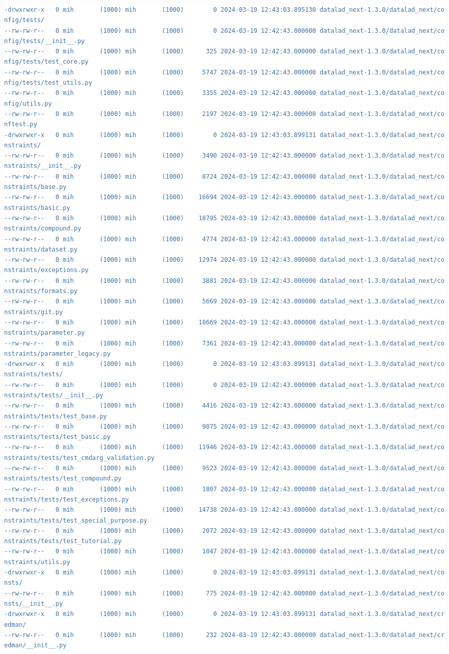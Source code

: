 ```diff
-drwxrwxr-x   0 mih       (1000) mih       (1000)        0 2024-03-19 12:43:03.895130 datalad_next-1.3.0/datalad_next/config/tests/
--rw-rw-r--   0 mih       (1000) mih       (1000)        0 2024-03-19 12:42:43.000000 datalad_next-1.3.0/datalad_next/config/tests/__init__.py
--rw-rw-r--   0 mih       (1000) mih       (1000)      325 2024-03-19 12:42:43.000000 datalad_next-1.3.0/datalad_next/config/tests/test_core.py
--rw-rw-r--   0 mih       (1000) mih       (1000)     5747 2024-03-19 12:42:43.000000 datalad_next-1.3.0/datalad_next/config/tests/test_utils.py
--rw-rw-r--   0 mih       (1000) mih       (1000)     3355 2024-03-19 12:42:43.000000 datalad_next-1.3.0/datalad_next/config/utils.py
--rw-rw-r--   0 mih       (1000) mih       (1000)     2197 2024-03-19 12:42:43.000000 datalad_next-1.3.0/datalad_next/conftest.py
-drwxrwxr-x   0 mih       (1000) mih       (1000)        0 2024-03-19 12:43:03.899131 datalad_next-1.3.0/datalad_next/constraints/
--rw-rw-r--   0 mih       (1000) mih       (1000)     3490 2024-03-19 12:42:43.000000 datalad_next-1.3.0/datalad_next/constraints/__init__.py
--rw-rw-r--   0 mih       (1000) mih       (1000)     8724 2024-03-19 12:42:43.000000 datalad_next-1.3.0/datalad_next/constraints/base.py
--rw-rw-r--   0 mih       (1000) mih       (1000)    16694 2024-03-19 12:42:43.000000 datalad_next-1.3.0/datalad_next/constraints/basic.py
--rw-rw-r--   0 mih       (1000) mih       (1000)    18795 2024-03-19 12:42:43.000000 datalad_next-1.3.0/datalad_next/constraints/compound.py
--rw-rw-r--   0 mih       (1000) mih       (1000)     4774 2024-03-19 12:42:43.000000 datalad_next-1.3.0/datalad_next/constraints/dataset.py
--rw-rw-r--   0 mih       (1000) mih       (1000)    12974 2024-03-19 12:42:43.000000 datalad_next-1.3.0/datalad_next/constraints/exceptions.py
--rw-rw-r--   0 mih       (1000) mih       (1000)     3881 2024-03-19 12:42:43.000000 datalad_next-1.3.0/datalad_next/constraints/formats.py
--rw-rw-r--   0 mih       (1000) mih       (1000)     5669 2024-03-19 12:42:43.000000 datalad_next-1.3.0/datalad_next/constraints/git.py
--rw-rw-r--   0 mih       (1000) mih       (1000)    18669 2024-03-19 12:42:43.000000 datalad_next-1.3.0/datalad_next/constraints/parameter.py
--rw-rw-r--   0 mih       (1000) mih       (1000)     7361 2024-03-19 12:42:43.000000 datalad_next-1.3.0/datalad_next/constraints/parameter_legacy.py
-drwxrwxr-x   0 mih       (1000) mih       (1000)        0 2024-03-19 12:43:03.899131 datalad_next-1.3.0/datalad_next/constraints/tests/
--rw-rw-r--   0 mih       (1000) mih       (1000)        0 2024-03-19 12:42:43.000000 datalad_next-1.3.0/datalad_next/constraints/tests/__init__.py
--rw-rw-r--   0 mih       (1000) mih       (1000)     4416 2024-03-19 12:42:43.000000 datalad_next-1.3.0/datalad_next/constraints/tests/test_base.py
--rw-rw-r--   0 mih       (1000) mih       (1000)     9875 2024-03-19 12:42:43.000000 datalad_next-1.3.0/datalad_next/constraints/tests/test_basic.py
--rw-rw-r--   0 mih       (1000) mih       (1000)    11946 2024-03-19 12:42:43.000000 datalad_next-1.3.0/datalad_next/constraints/tests/test_cmdarg_validation.py
--rw-rw-r--   0 mih       (1000) mih       (1000)     9523 2024-03-19 12:42:43.000000 datalad_next-1.3.0/datalad_next/constraints/tests/test_compound.py
--rw-rw-r--   0 mih       (1000) mih       (1000)     1807 2024-03-19 12:42:43.000000 datalad_next-1.3.0/datalad_next/constraints/tests/test_exceptions.py
--rw-rw-r--   0 mih       (1000) mih       (1000)    14738 2024-03-19 12:42:43.000000 datalad_next-1.3.0/datalad_next/constraints/tests/test_special_purpose.py
--rw-rw-r--   0 mih       (1000) mih       (1000)     2072 2024-03-19 12:42:43.000000 datalad_next-1.3.0/datalad_next/constraints/tests/test_tutorial.py
--rw-rw-r--   0 mih       (1000) mih       (1000)     1047 2024-03-19 12:42:43.000000 datalad_next-1.3.0/datalad_next/constraints/utils.py
-drwxrwxr-x   0 mih       (1000) mih       (1000)        0 2024-03-19 12:43:03.899131 datalad_next-1.3.0/datalad_next/consts/
--rw-rw-r--   0 mih       (1000) mih       (1000)      775 2024-03-19 12:42:43.000000 datalad_next-1.3.0/datalad_next/consts/__init__.py
-drwxrwxr-x   0 mih       (1000) mih       (1000)        0 2024-03-19 12:43:03.899131 datalad_next-1.3.0/datalad_next/credman/
--rw-rw-r--   0 mih       (1000) mih       (1000)      232 2024-03-19 12:42:43.000000 datalad_next-1.3.0/datalad_next/credman/__init__.py
```